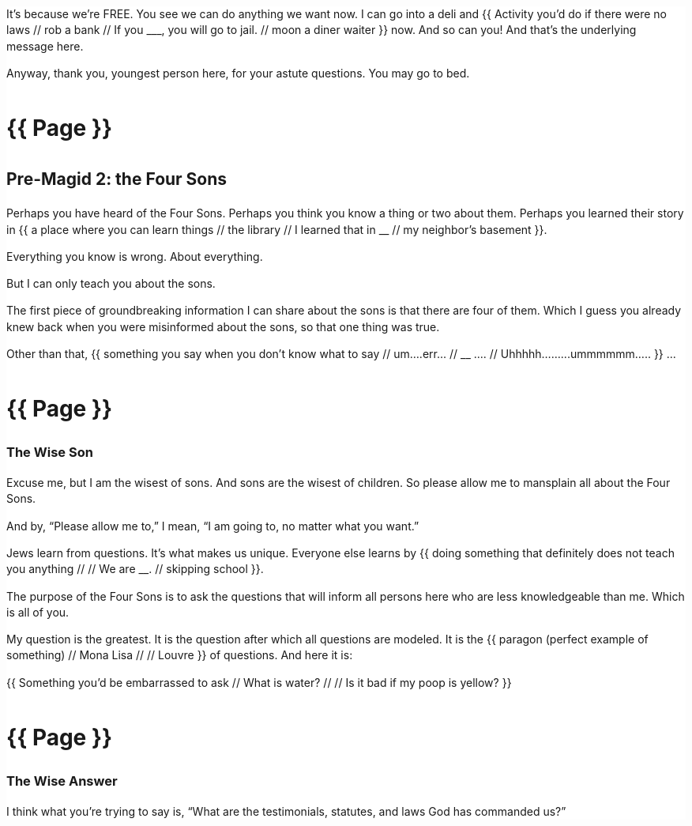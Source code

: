

It’s because we’re FREE. You see we can do anything we want now. I can go into a deli and {{ Activity you’d do if there were no laws // rob a bank // If you ___, you will go to jail. // moon a diner waiter }} now. And so can you! And that’s the underlying message here.


Anyway, thank you, youngest person here, for your astute questions. You may go to bed.
# {{ Page }}
## Pre-Magid 2: the Four Sons
Perhaps you have heard of the Four Sons. Perhaps you think you know a thing or two about them. Perhaps you learned their story in {{ a place where you can learn things // the library // I learned that in __  // my neighbor’s basement }}.


Everything you know is wrong. About everything.


But I can only teach you about the sons. 


The first piece of groundbreaking information I can share about the sons is that there are four of them. Which I guess you already knew back when you were misinformed about the sons, so that one thing was true.


Other than that, {{ something you say when you don’t know what to say // um….err... // __ .... // Uhhhhh……...ummmmmm….. }} ...


# {{ Page }}
### The Wise Son 
Excuse me, but I am the wisest of sons. And sons are the wisest of children. So please allow me to mansplain all about the Four Sons.


And by, “Please allow me to,” I mean, “I am going to, no matter what you want.”


Jews learn from questions. It’s what makes us unique. Everyone else learns by {{ doing something that definitely does not teach you anything // // We are __. // skipping school }}.


The purpose of the Four Sons is to ask the questions that will inform all persons here who are less knowledgeable than me. Which is all of you.


My question is the greatest. It is the question after which all questions are modeled. It is the {{ paragon (perfect example of something) // Mona Lisa // // Louvre }} of questions. And here it is:


{{ Something you’d be embarrassed to ask // What is water? // // Is it bad if my poop is yellow? }}
# {{ Page }}
### The Wise Answer
I think what you’re trying to say is, “What are the testimonials, statutes, and laws God has commanded us?”

